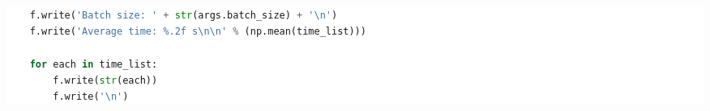 ```python
    f.write('Batch size: ' + str(args.batch_size) + '\n')
    f.write('Average time: %.2f s\n\n' % (np.mean(time_list)))

    for each in time_list:
        f.write(str(each))
        f.write('\n')
```
